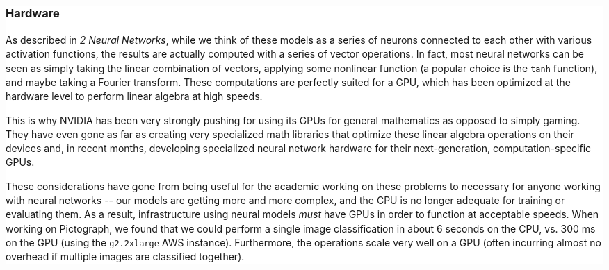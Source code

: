 ### Hardware

As described in _2 Neural Networks_, while we think of these models as a series
of neurons connected to each other with various activation functions, the
results are actually computed with a series of vector operations. In fact, most
neural networks can be seen as simply taking the linear combination of vectors,
applying some nonlinear function (a popular choice is the `tanh` function), and
maybe taking a Fourier transform. These computations are perfectly suited for a
GPU, which has been optimized at the hardware level to perform linear algebra at
high speeds.

This is why NVIDIA has been very strongly pushing for using its GPUs for
general mathematics as opposed to simply gaming. They have even gone as far
as creating very specialized math libraries that optimize these linear
algebra operations on their devices and, in recent months, developing specialized neural network hardware for their next-generation,
computation-specific GPUs.

These considerations have gone from being useful for the academic working on
these problems to necessary for anyone working with neural networks -- our
models are getting more and more complex, and the CPU is no longer adequate for
training or evaluating them. As a result, infrastructure using neural models
_must_ have GPUs in order to function at acceptable speeds. When working on
Pictograph, we found that we could perform a single image classification in
about 6 seconds on the CPU, vs. 300 ms on the GPU (using the `g2.2xlarge` AWS
instance). Furthermore, the operations scale very well on a GPU (often
incurring almost no overhead if multiple images are classified together).

